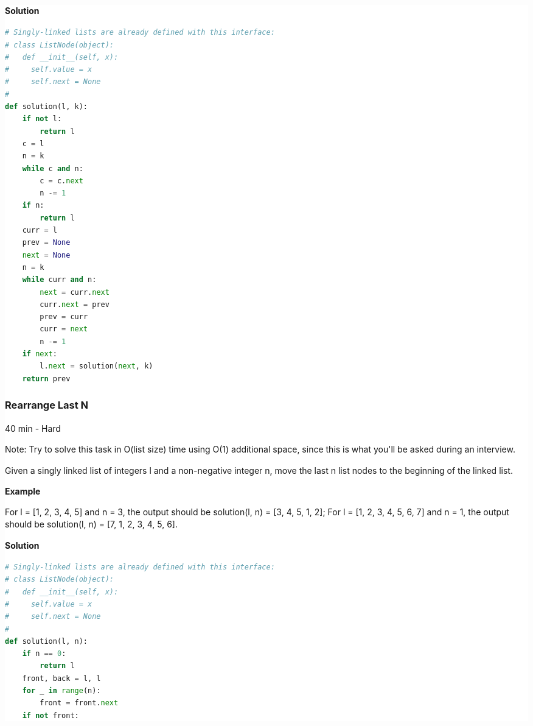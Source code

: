 **Solution**

``` py
# Singly-linked lists are already defined with this interface:
# class ListNode(object):
#   def __init__(self, x):
#     self.value = x
#     self.next = None
#
def solution(l, k):
    if not l:
        return l
    c = l
    n = k
    while c and n:
        c = c.next
        n -= 1
    if n:
        return l
    curr = l
    prev = None
    next = None
    n = k
    while curr and n:
        next = curr.next
        curr.next = prev
        prev = curr
        curr = next
        n -= 1
    if next:
        l.next = solution(next, k)
    return prev
```

### Rearrange Last N

40 min - Hard

Note: Try to solve this task in O(list size) time using O(1) additional space, since this is what you'll be asked during an interview.

Given a singly linked list of integers l and a non-negative integer n, move the last n list nodes to the beginning of the linked list.

**Example**

For l = [1, 2, 3, 4, 5] and n = 3, the output should be
solution(l, n) = [3, 4, 5, 1, 2];
For l = [1, 2, 3, 4, 5, 6, 7] and n = 1, the output should be
solution(l, n) = [7, 1, 2, 3, 4, 5, 6].

**Solution**

``` py
# Singly-linked lists are already defined with this interface:
# class ListNode(object):
#   def __init__(self, x):
#     self.value = x
#     self.next = None
#
def solution(l, n):
    if n == 0:
        return l
    front, back = l, l
    for _ in range(n):
        front = front.next
    if not front:
```